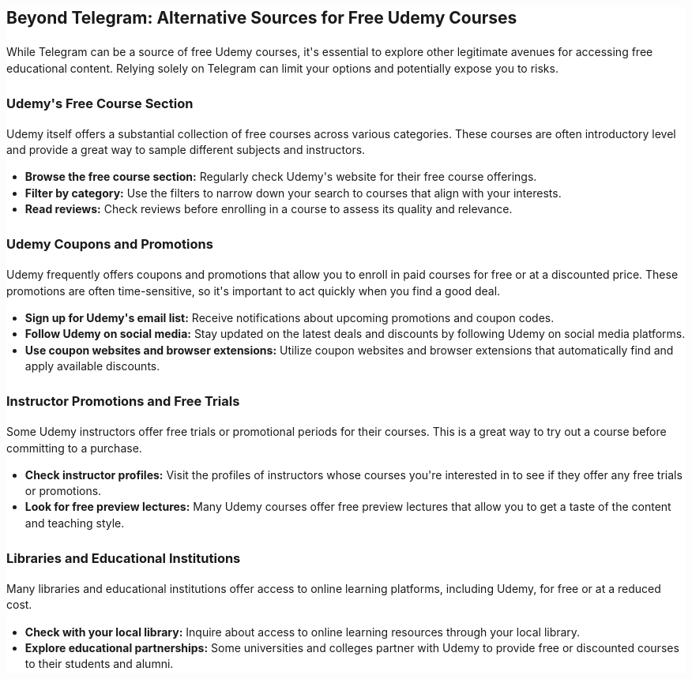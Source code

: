 ## Beyond Telegram: Alternative Sources for Free Udemy Courses

While Telegram can be a source of free Udemy courses, it's essential to explore other legitimate avenues for accessing free educational content. Relying solely on Telegram can limit your options and potentially expose you to risks.

### Udemy's Free Course Section

Udemy itself offers a substantial collection of free courses across various categories. These courses are often introductory level and provide a great way to sample different subjects and instructors.

*   **Browse the free course section:** Regularly check Udemy's website for their free course offerings.
*   **Filter by category:** Use the filters to narrow down your search to courses that align with your interests.
*   **Read reviews:** Check reviews before enrolling in a course to assess its quality and relevance.

### Udemy Coupons and Promotions

Udemy frequently offers coupons and promotions that allow you to enroll in paid courses for free or at a discounted price. These promotions are often time-sensitive, so it's important to act quickly when you find a good deal.

*   **Sign up for Udemy's email list:** Receive notifications about upcoming promotions and coupon codes.
*   **Follow Udemy on social media:** Stay updated on the latest deals and discounts by following Udemy on social media platforms.
*   **Use coupon websites and browser extensions:** Utilize coupon websites and browser extensions that automatically find and apply available discounts.

### Instructor Promotions and Free Trials

Some Udemy instructors offer free trials or promotional periods for their courses. This is a great way to try out a course before committing to a purchase.

*   **Check instructor profiles:** Visit the profiles of instructors whose courses you're interested in to see if they offer any free trials or promotions.
*   **Look for free preview lectures:** Many Udemy courses offer free preview lectures that allow you to get a taste of the content and teaching style.

### Libraries and Educational Institutions

Many libraries and educational institutions offer access to online learning platforms, including Udemy, for free or at a reduced cost.

*   **Check with your local library:** Inquire about access to online learning resources through your local library.
*   **Explore educational partnerships:** Some universities and colleges partner with Udemy to provide free or discounted courses to their students and alumni.
